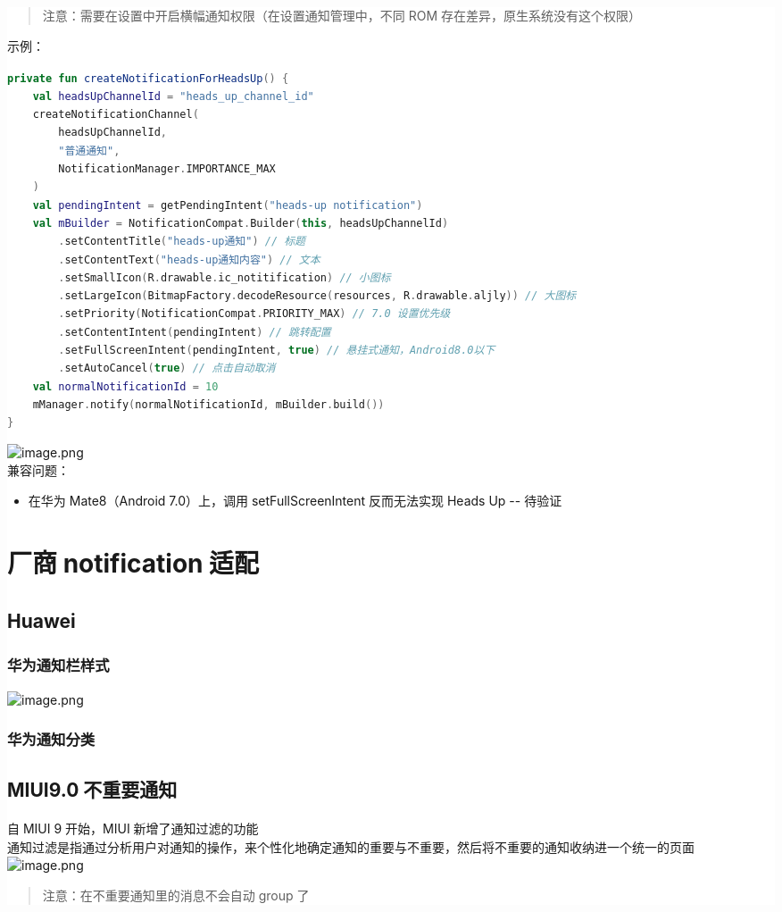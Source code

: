 > 注意：需要在设置中开启横幅通知权限（在设置通知管理中，不同 ROM 存在差异，原生系统没有这个权限）

示例：

```kotlin
private fun createNotificationForHeadsUp() {
    val headsUpChannelId = "heads_up_channel_id"
    createNotificationChannel(
        headsUpChannelId,
        "普通通知",
        NotificationManager.IMPORTANCE_MAX
    )
    val pendingIntent = getPendingIntent("heads-up notification")
    val mBuilder = NotificationCompat.Builder(this, headsUpChannelId)
        .setContentTitle("heads-up通知") // 标题
        .setContentText("heads-up通知内容") // 文本
        .setSmallIcon(R.drawable.ic_notitification) // 小图标
        .setLargeIcon(BitmapFactory.decodeResource(resources, R.drawable.aljly)) // 大图标
        .setPriority(NotificationCompat.PRIORITY_MAX) // 7.0 设置优先级
        .setContentIntent(pendingIntent) // 跳转配置
        .setFullScreenIntent(pendingIntent, true) // 悬挂式通知，Android8.0以下
        .setAutoCancel(true) // 点击自动取消
    val normalNotificationId = 10
    mManager.notify(normalNotificationId, mBuilder.build())
}
```

![image.png](https://cdn.nlark.com/yuque/0/2023/png/694278/1693213872497-55c8143a-5db8-4e5a-882d-a46e97dca487.png#averageHue=%23fbf4de&clientId=u1d9d11ab-42e3-4&from=paste&height=1047&id=u31690078&originHeight=2340&originWidth=1080&originalType=binary&ratio=2&rotation=0&showTitle=false&size=165794&status=done&style=stroke&taskId=u1f6f7e72-18c7-4dfa-9b48-20215f55ff6&title=&width=483)<br />兼容问题：

- 在华为 Mate8（Android 7.0）上，调用 setFullScreenIntent 反而无法实现 Heads Up -- 待验证

# 厂商 notification 适配

## Huawei

### 华为通知栏样式

![image.png](https://cdn.nlark.com/yuque/0/2023/png/694278/1694402047399-2314b9b3-795f-40da-b097-af9218976322.png#averageHue=%23888787&clientId=u352ad8e4-dd11-4&from=paste&height=79&id=u7d7e2b04&originHeight=158&originWidth=599&originalType=binary&ratio=2&rotation=0&showTitle=false&size=26093&status=done&style=stroke&taskId=u33094bb8-a44f-43a4-bb67-7a7bd264ce7&title=&width=299.5)

### 华为通知分类

## MIUI9.0 不重要通知

自 MIUI 9 开始，MIUI 新增了通知过滤的功能<br />通知过滤是指通过分析用户对通知的操作，来个性化地确定通知的重要与不重要，然后将不重要的通知收纳进一个统一的页面<br />![image.png](https://cdn.nlark.com/yuque/0/2023/png/694278/1692772526724-79108c1a-763d-4596-9c56-8b95a32e3925.png#averageHue=%23bcbcbc&clientId=ub5a26fcf-4407-4&from=paste&height=451&id=VGNui&originHeight=2400&originWidth=1080&originalType=binary&ratio=2&rotation=0&showTitle=false&size=494521&status=done&style=stroke&taskId=u78747a61-e09c-47d8-b1f5-a4b9db03281&title=&width=203)

> 注意：在不重要通知里的消息不会自动 group 了
